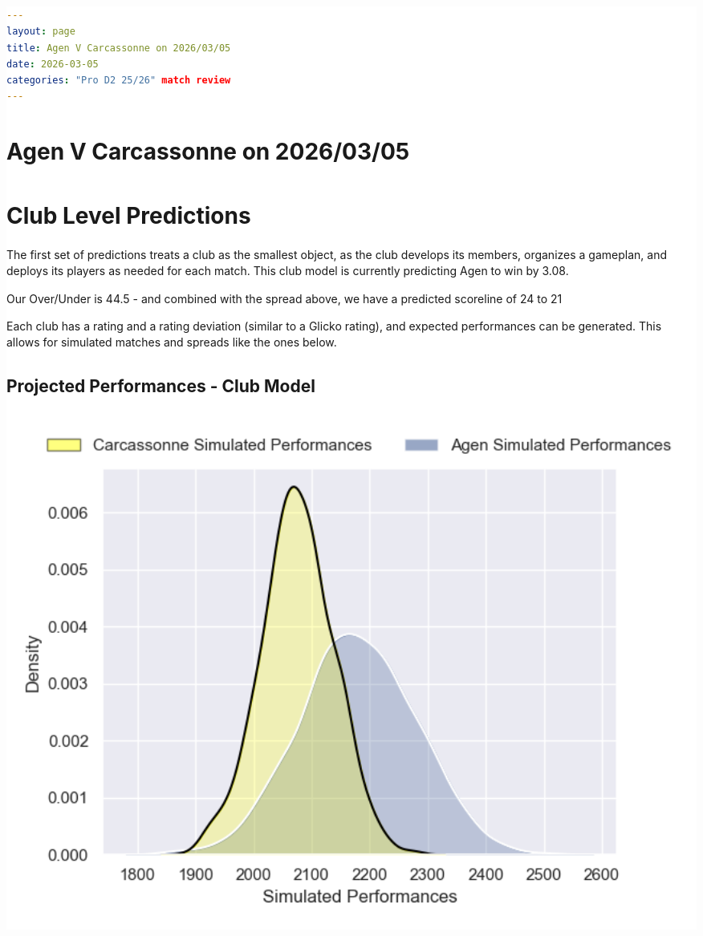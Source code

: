 ```yaml
---  
layout: page  
title: Agen V Carcassonne on 2026/03/05  
date: 2026-03-05  
categories: "Pro D2 25/26" match review  
---
```

# Agen V Carcassonne on 2026/03/05

# Club Level Predictions


The first set of predictions treats a club as the smallest object, as the club develops its members, organizes a gameplan, and deploys its players as needed for each match. This club model is currently predicting Agen to win by 3.08.

Our Over/Under is 44.5 - and combined with the spread above, we have a predicted scoreline of 24 to 21

Each club has a rating and a rating deviation (similar to a Glicko rating), and expected performances can be generated. This allows for simulated matches and spreads like the ones below.
## Projected Performances - Club Model


<p float="left">
<img src="../comp_files/plots/2026-03-05-Agen_V_Carcassonne_performances.png" width="99%" />
</p>
